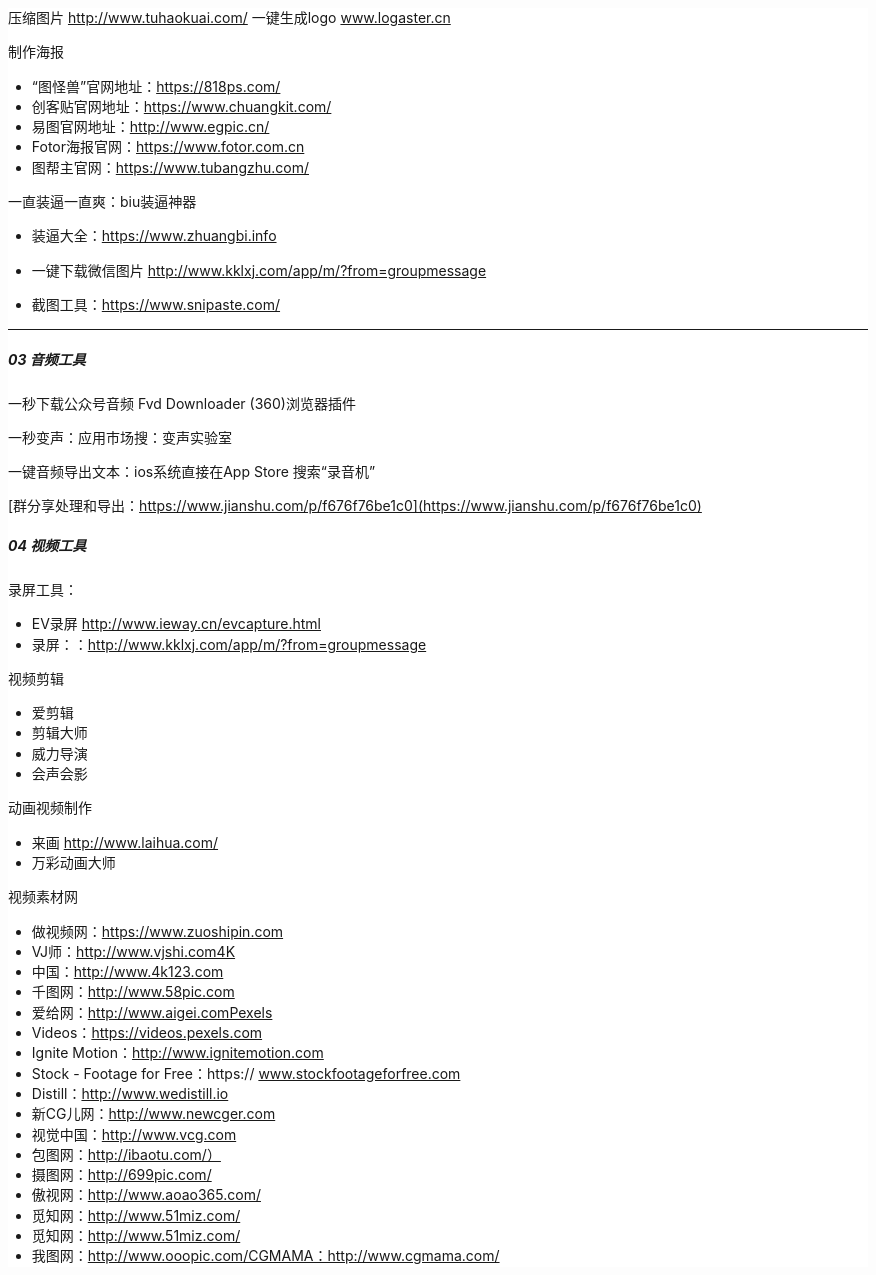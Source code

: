  压缩图片 http://www.tuhaokuai.com/
 一键生成logo www.logaster.cn

制作海报

 -  “图怪兽”官网地址：https://818ps.com/
 -  创客贴官网地址：https://www.chuangkit.com/
 -  易图官网地址：http://www.egpic.cn/
 -  Fotor海报官网：https://www.fotor.com.cn
 -  图帮主官网：https://www.tubangzhu.com/


一直装逼一直爽：biu装逼神器
  - 装逼大全：https://www.zhuangbi.info

  - 一键下载微信图片 http://www.kklxj.com/app/m/?from=groupmessage

  - 截图工具：https://www.snipaste.com/

---

##### 03 音频工具
一秒下载公众号音频 Fvd Downloader (360)浏览器插件

一秒变声：应用市场搜：变声实验室

一键音频导出文本：ios系统直接在App Store 搜索“录音机”

 [群分享处理和导出：https://www.jianshu.com/p/f676f76be1c0](https://www.jianshu.com/p/f676f76be1c0)
##### 04 视频工具
录屏工具：
 - EV录屏 http://www.ieway.cn/evcapture.html
 - 录屏：：http://www.kklxj.com/app/m/?from=groupmessage​​


视频剪辑
 - 爱剪辑
 - 剪辑大师
 - 威力导演
 - 会声会影
  
 动画视频制作
 -  来画 http://www.laihua.com/
 - 万彩动画大师

视频素材网
 -  做视频网：https://www.zuoshipin.com
 -  VJ师：http://www.vjshi.com4K
 -  中国：http://www.4k123.com
 -  千图网：http://www.58pic.com
 -  爱给网：http://www.aigei.comPexels 
 -  Videos：https://videos.pexels.com
 -  Ignite Motion：http://www.ignitemotion.com
 -  Stock - Footage for Free：https://
www.stockfootageforfree.com
 -  Distill：http://www.wedistill.io
 -  新CG儿网：http://www.newcger.com
 -  视觉中国：http://www.vcg.com
 -  包图网：http://ibaotu.com/）
 -  摄图网：http://699pic.com/
 -  傲视网：http://www.aoao365.com/
 -  觅知网：http://www.51miz.com/
 -  觅知网：http://www.51miz.com/
 -  我图网：http://www.ooopic.com/CGMAMA：http://www.cgmama.com/
  